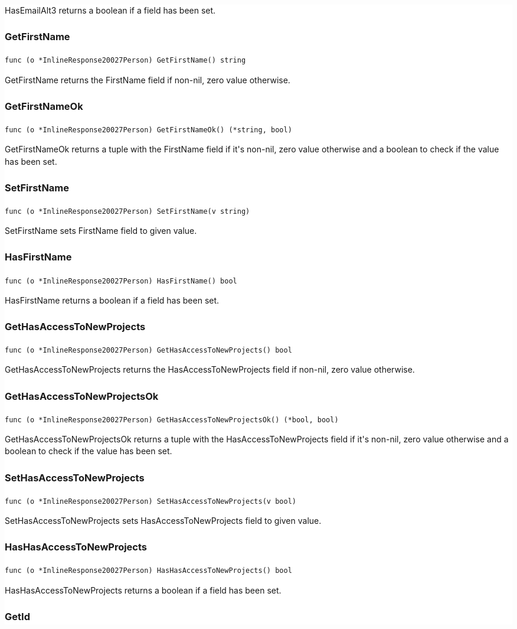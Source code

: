 HasEmailAlt3 returns a boolean if a field has been set.

### GetFirstName

`func (o *InlineResponse20027Person) GetFirstName() string`

GetFirstName returns the FirstName field if non-nil, zero value otherwise.

### GetFirstNameOk

`func (o *InlineResponse20027Person) GetFirstNameOk() (*string, bool)`

GetFirstNameOk returns a tuple with the FirstName field if it's non-nil, zero value otherwise
and a boolean to check if the value has been set.

### SetFirstName

`func (o *InlineResponse20027Person) SetFirstName(v string)`

SetFirstName sets FirstName field to given value.

### HasFirstName

`func (o *InlineResponse20027Person) HasFirstName() bool`

HasFirstName returns a boolean if a field has been set.

### GetHasAccessToNewProjects

`func (o *InlineResponse20027Person) GetHasAccessToNewProjects() bool`

GetHasAccessToNewProjects returns the HasAccessToNewProjects field if non-nil, zero value otherwise.

### GetHasAccessToNewProjectsOk

`func (o *InlineResponse20027Person) GetHasAccessToNewProjectsOk() (*bool, bool)`

GetHasAccessToNewProjectsOk returns a tuple with the HasAccessToNewProjects field if it's non-nil, zero value otherwise
and a boolean to check if the value has been set.

### SetHasAccessToNewProjects

`func (o *InlineResponse20027Person) SetHasAccessToNewProjects(v bool)`

SetHasAccessToNewProjects sets HasAccessToNewProjects field to given value.

### HasHasAccessToNewProjects

`func (o *InlineResponse20027Person) HasHasAccessToNewProjects() bool`

HasHasAccessToNewProjects returns a boolean if a field has been set.

### GetId
